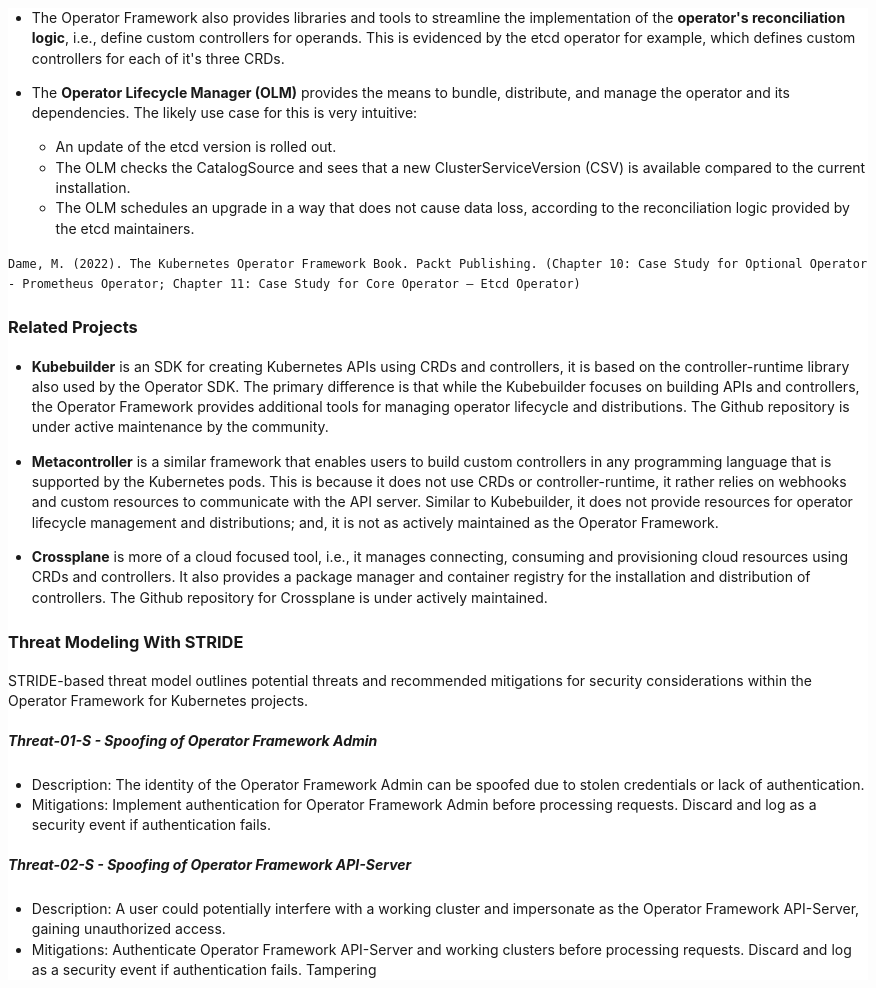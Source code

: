-   The Operator Framework also provides libraries and tools to streamline the implementation of the **operator's reconciliation logic**, i.e., define custom controllers for operands. This is evidenced by the etcd operator for example, which defines custom controllers for each of it's three CRDs.

- The **Operator Lifecycle Manager (OLM)** provides the means to bundle, distribute, and manage the operator and its dependencies. The likely use case for this is very intuitive:
    - An update of the etcd version is rolled out.
    - The OLM checks the CatalogSource and sees that a new ClusterServiceVersion (CSV) is available compared to the current installation.
    - The OLM schedules an upgrade in a way that does not cause data loss, according to the reconciliation logic provided by the etcd maintainers.


```
Dame, M. (2022). The Kubernetes Operator Framework Book. Packt Publishing. (Chapter 10: Case Study for Optional Operator - Prometheus Operator; Chapter 11: Case Study for Core Operator – Etcd Operator)
```

### Related Projects

- **Kubebuilder** is an SDK for creating Kubernetes APIs using CRDs and controllers, it is based on the controller-runtime library also used by the Operator SDK. The primary difference is that while the Kubebuilder focuses on building APIs and controllers, the Operator Framework provides additional tools for managing operator lifecycle and distributions. The Github repository is under active maintenance by the community.

- **Metacontroller** is a similar framework that enables users to build custom controllers in any programming language that is supported by the Kubernetes pods. This is because it does not use CRDs or controller-runtime, it rather relies on webhooks and custom resources to communicate with the API server. Similar to Kubebuilder, it does not provide resources for operator lifecycle management and distributions; and, it is not as actively maintained as the Operator Framework.

- **Crossplane** is more of a cloud focused tool, i.e., it manages connecting, consuming and provisioning cloud resources using CRDs and controllers. It also provides a package manager and container registry for the installation and distribution of controllers. The Github repository for Crossplane is under actively maintained.



### Threat Modeling With STRIDE

STRIDE-based threat model outlines potential threats and recommended mitigations for security considerations within the   Operator Framework for Kubernetes projects. 

##### Threat-01-S - Spoofing of Operator Framework Admin
* Description: The identity of the  Operator Framework Admin can be spoofed due to stolen credentials or lack of authentication.
* Mitigations:
Implement authentication for  Operator Framework Admin before processing requests.
Discard and log as a security event if authentication fails.

##### Threat-02-S - Spoofing of Operator Framework API-Server
* Description: A user could potentially interfere with a working cluster and impersonate as the  Operator Framework API-Server, gaining unauthorized access.
* Mitigations:
Authenticate  Operator Framework API-Server and working clusters before processing requests.
Discard and log as a security event if authentication fails.
Tampering
